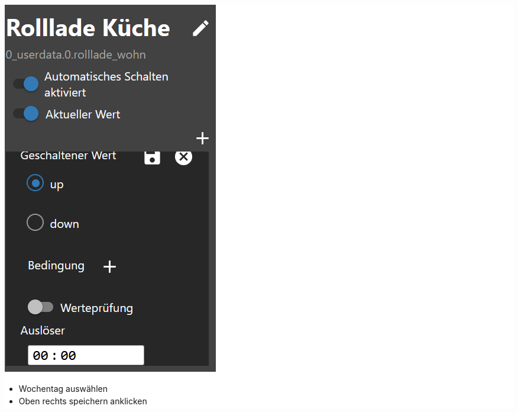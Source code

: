 ![create_widget_select_time_add_1.png](img/create_widget_select_time_add_1.png)

- Wochentag auswählen
- Oben rechts speichern anklicken

